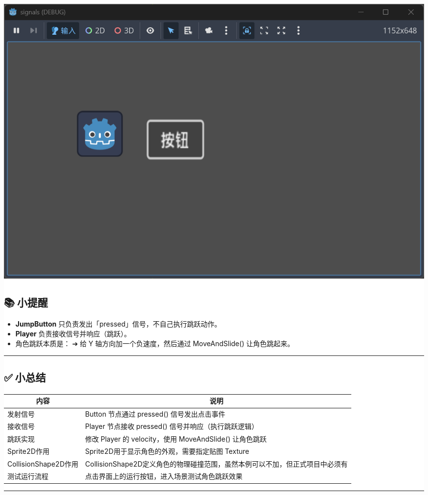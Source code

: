 ![测试界面](./img/测试界面.png)

## 📚 小提醒

- **JumpButton** 只负责发出「pressed」信号，不自己执行跳跃动作。
- **Player** 负责接收信号并响应（跳跃）。
- 角色跳跃本质是：
   ➔ 给 Y 轴方向加一个负速度，然后通过 MoveAndSlide() 让角色跳起来。

---

## ✅ 小总结

| 内容                 | 说明                                                         |
| -------------------- | ------------------------------------------------------------ |
| 发射信号             | Button 节点通过 pressed() 信号发出点击事件                   |
| 接收信号             | Player 节点接收 pressed() 信号并响应（执行跳跃逻辑）         |
| 跳跃实现             | 修改 Player 的 velocity，使用 MoveAndSlide() 让角色跳跃      |
| Sprite2D作用         | Sprite2D用于显示角色的外观，需要指定贴图 Texture             |
| CollisionShape2D作用 | CollisionShape2D定义角色的物理碰撞范围，虽然本例可以不加，但正式项目中必须有 |
| 测试运行流程         | 点击界面上的运行按钮，进入场景测试角色跳跃效果               |

---